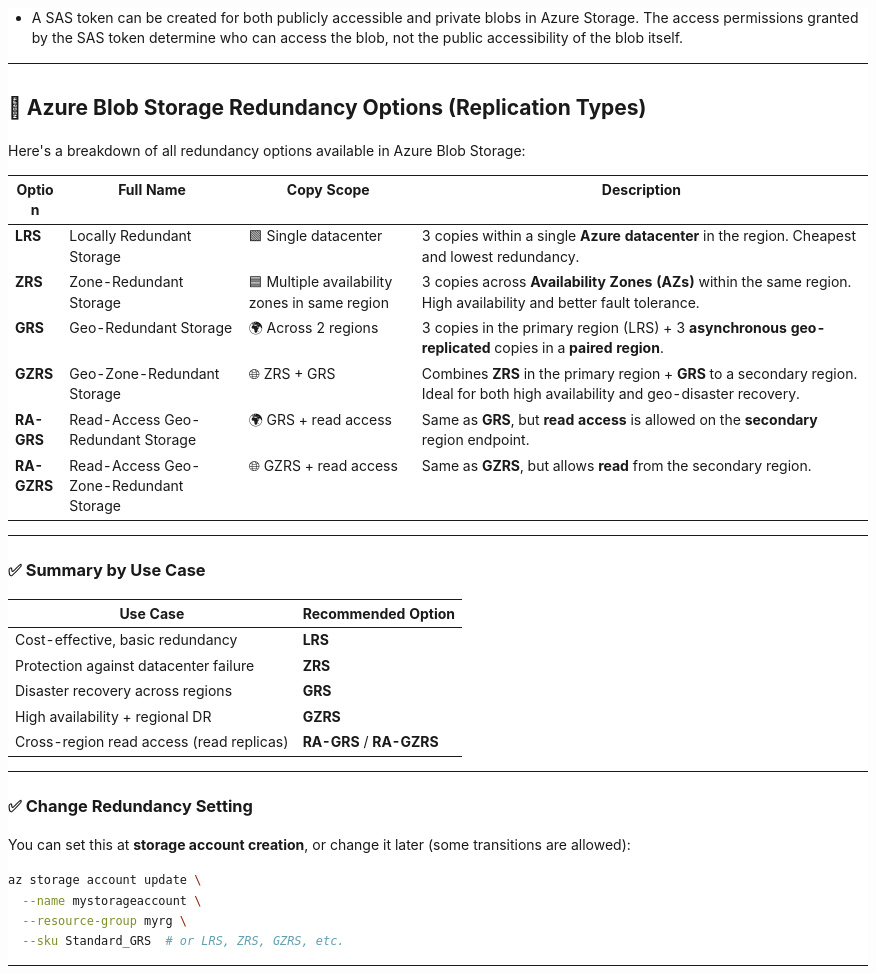 
* A SAS token can be created for both publicly accessible and private blobs in Azure Storage. The access permissions granted by the SAS token determine who can access the blob, not the public accessibility of the blob itself.

---

## 🔁 **Azure Blob Storage Redundancy Options (Replication Types)**

Here's a breakdown of all redundancy options available in Azure Blob Storage:

| **Option**  | **Full Name**                          | **Copy Scope**                                | **Description**                                                                                                                     |
| ----------- | -------------------------------------- | --------------------------------------------- | ----------------------------------------------------------------------------------------------------------------------------------- |
| **LRS**     | Locally Redundant Storage              | 🟩 Single datacenter                          | 3 copies within a single **Azure datacenter** in the region. Cheapest and lowest redundancy.                                        |
| **ZRS**     | Zone-Redundant Storage                 | 🟦 Multiple availability zones in same region | 3 copies across **Availability Zones (AZs)** within the same region. High availability and better fault tolerance.                  |
| **GRS**     | Geo-Redundant Storage                  | 🌍 Across 2 regions                           | 3 copies in the primary region (LRS) + 3 **asynchronous geo-replicated** copies in a **paired region**.                             |
| **GZRS**    | Geo-Zone-Redundant Storage             | 🌐 ZRS + GRS                                  | Combines **ZRS** in the primary region + **GRS** to a secondary region. Ideal for both high availability and geo-disaster recovery. |
| **RA-GRS**  | Read-Access Geo-Redundant Storage      | 🌍 GRS + read access                          | Same as **GRS**, but **read access** is allowed on the **secondary** region endpoint.                                               |
| **RA-GZRS** | Read-Access Geo-Zone-Redundant Storage | 🌐 GZRS + read access                         | Same as **GZRS**, but allows **read** from the secondary region.                                                                    |

---

### ✅ **Summary by Use Case**

| **Use Case**                             | **Recommended Option**   |
| ---------------------------------------- | ------------------------ |
| Cost-effective, basic redundancy         | **LRS**                  |
| Protection against datacenter failure    | **ZRS**                  |
| Disaster recovery across regions         | **GRS**                  |
| High availability + regional DR          | **GZRS**                 |
| Cross-region read access (read replicas) | **RA-GRS** / **RA-GZRS** |

---

### ✅ **Change Redundancy Setting**

You can set this at **storage account creation**, or change it later (some transitions are allowed):

```bash
az storage account update \
  --name mystorageaccount \
  --resource-group myrg \
  --sku Standard_GRS  # or LRS, ZRS, GZRS, etc.
```

---